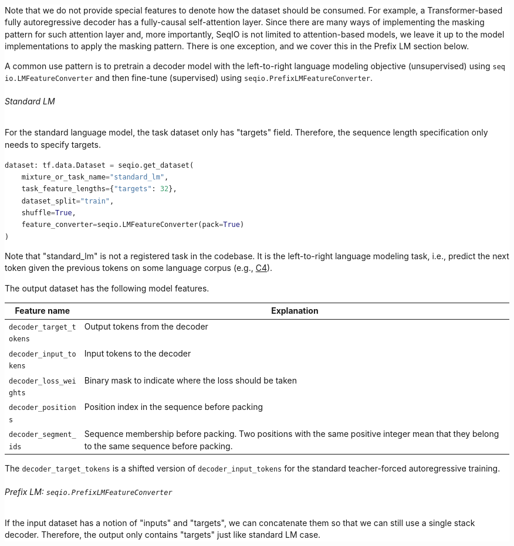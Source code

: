 Note that we do not provide special features to denote how the dataset should be
consumed. For example, a Transformer-based fully autoregressive decoder has a
fully-causal self-attention layer. Since there are many ways of implementing the
masking pattern for such attention layer and, more importantly, SeqIO is not
limited to attention-based models, we leave it up to the model implementations
to apply the masking pattern. There is one exception, and we cover this in
the Prefix LM section below.

A common use pattern is to pretrain a decoder model with the left-to-right
language modeling objective (unsupervised) using `seqio.LMFeatureConverter` and
then fine-tune (supervised) using `seqio.PrefixLMFeatureConverter`.


###### Standard LM

For the standard language model, the task dataset only has "targets" field.
Therefore, the sequence length specification only needs to specify targets.

```python
dataset: tf.data.Dataset = seqio.get_dataset(
    mixture_or_task_name="standard_lm",
    task_feature_lengths={"targets": 32},
    dataset_split="train",
    shuffle=True,
    feature_converter=seqio.LMFeatureConverter(pack=True)
)
```

Note that "standard_lm" is not a registered task in the codebase. It is the
left-to-right language modeling task, i.e., predict the next token given the
previous tokens on some language corpus (e.g.,
[C4](https://www.tensorflow.org/datasets/catalog/c4)).

The output dataset has the following model features.

|Feature name          | Explanation                |
|----------------------|---------------------------|
|`decoder_target_tokens`| Output tokens from the decoder |
|`decoder_input_tokens` | Input tokens to the decoder |
|`decoder_loss_weights` | Binary mask to indicate where the loss should be taken |
|`decoder_positions`    | Position index in the sequence before packing|
|`decoder_segment_ids`  | Sequence membership before packing. Two positions with the same positive integer mean that they belong to the same sequence before packing. |

The `decoder_target_tokens` is a shifted version of `decoder_input_tokens` for the
standard teacher-forced autoregressive training.



###### Prefix LM: `seqio.PrefixLMFeatureConverter`

If the input dataset has a notion of "inputs" and "targets", we can concatenate
them so that we can still use a single stack decoder. Therefore, the output only
contains "targets" just like standard LM case.
